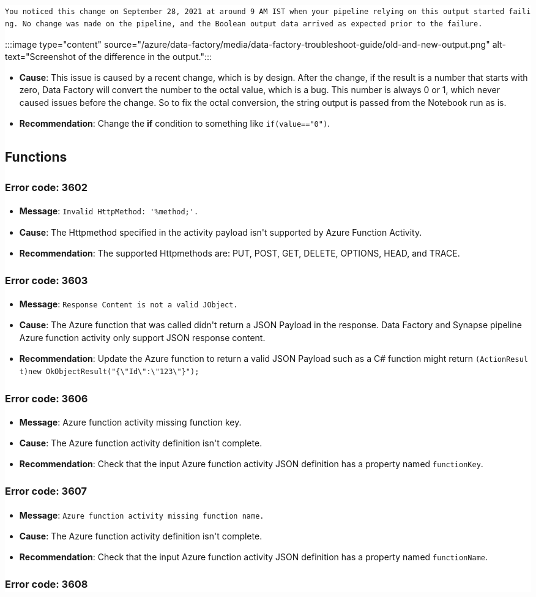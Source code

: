     You noticed this change on September 28, 2021 at around 9 AM IST when your pipeline relying on this output started failing. No change was made on the pipeline, and the Boolean output data arrived as expected prior to the failure.

   :::image type="content" source="/azure/data-factory/media/data-factory-troubleshoot-guide/old-and-new-output.png" alt-text="Screenshot of the difference in the output.":::

- **Cause**: This issue is caused by a recent change, which is by design. After the change, if the result is a number that starts with zero, Data Factory will convert the number to the octal value, which is a bug. This number is always 0 or 1, which never caused issues before the change. So to fix the octal conversion, the string output is passed from the Notebook run as is. 

- **Recommendation**: Change the **if** condition to something like `if(value=="0")`.

## Functions

### Error code: 3602

- **Message**: `Invalid HttpMethod: '%method;'.`

- **Cause**: The Httpmethod specified in the activity payload isn't supported by Azure Function Activity.

- **Recommendation**: The supported Httpmethods are: PUT, POST, GET, DELETE, OPTIONS, HEAD, and TRACE.

### Error code: 3603

- **Message**: `Response Content is not a valid JObject.`

- **Cause**: The Azure function that was called didn't return a JSON Payload in the response. Data Factory and Synapse pipeline Azure function activity only support JSON response content.

- **Recommendation**: Update the Azure function to return a valid JSON Payload such as a C# function might return `(ActionResult)new OkObjectResult("{\"Id\":\"123\"}");`

### Error code: 3606

- **Message**: Azure function activity missing function key.

- **Cause**: The Azure function activity definition isn't complete.

- **Recommendation**: Check that the input Azure function activity JSON definition has a property named `functionKey`.

### Error code: 3607

- **Message**: `Azure function activity missing function name.`

- **Cause**: The Azure function activity definition isn't complete.

- **Recommendation**: Check that the input Azure function activity JSON definition has a property named `functionName`.

### Error code: 3608
